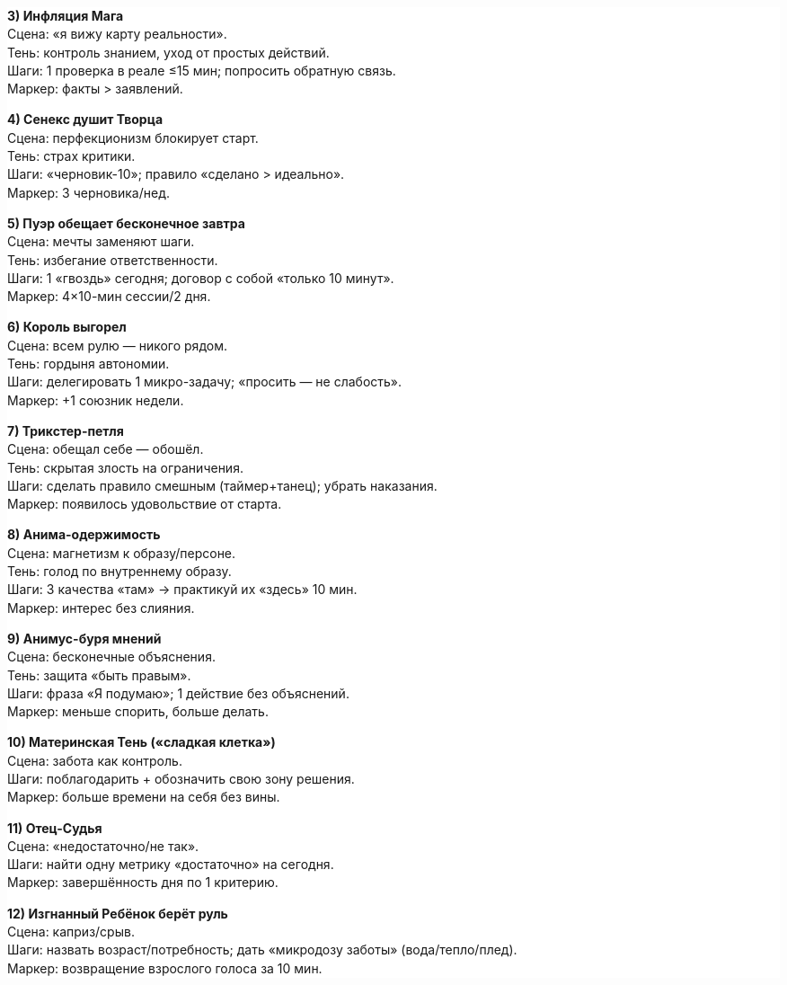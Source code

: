 **3) Инфляция Мага**  
Сцена: «я вижу карту реальности».  
Тень: контроль знанием, уход от простых действий.  
Шаги: 1 проверка в реале ≤15 мин; попросить обратную связь.  
Маркер: факты > заявлений.

**4) Сенекс душит Творца**  
Сцена: перфекционизм блокирует старт.  
Тень: страх критики.  
Шаги: «черновик-10»; правило «сделано > идеально».  
Маркер: 3 черновика/нед.

**5) Пуэр обещает бесконечное завтра**  
Сцена: мечты заменяют шаги.  
Тень: избегание ответственности.  
Шаги: 1 «гвоздь» сегодня; договор с собой «только 10 минут».  
Маркер: 4×10-мин сессии/2 дня.

**6) Король выгорел**  
Сцена: всем рулю — никого рядом.  
Тень: гордыня автономии.  
Шаги: делегировать 1 микро-задачу; «просить — не слабость».  
Маркер: +1 союзник недели.

**7) Трикстер-петля**  
Сцена: обещал себе — обошёл.  
Тень: скрытая злость на ограничения.  
Шаги: сделать правило смешным (таймер+танец); убрать наказания.  
Маркер: появилось удовольствие от старта.

**8) Анима-одержимость**  
Сцена: магнетизм к образу/персоне.  
Тень: голод по внутреннему образу.  
Шаги: 3 качества «там» → практикуй их «здесь» 10 мин.  
Маркер: интерес без слияния.

**9) Анимус-буря мнений**  
Сцена: бесконечные объяснения.  
Тень: защита «быть правым».  
Шаги: фраза «Я подумаю»; 1 действие без объяснений.  
Маркер: меньше спорить, больше делать.

**10) Материнская Тень («сладкая клетка»)**  
Сцена: забота как контроль.  
Шаги: поблагодарить + обозначить свою зону решения.  
Маркер: больше времени на себя без вины.

**11) Отец-Судья**  
Сцена: «недостаточно/не так».  
Шаги: найти одну метрику «достаточно» на сегодня.  
Маркер: завершённость дня по 1 критерию.

**12) Изгнанный Ребёнок берёт руль**  
Сцена: каприз/срыв.  
Шаги: назвать возраст/потребность; дать «микродозу заботы» (вода/тепло/плед).  
Маркер: возвращение взрослого голоса за 10 мин.
